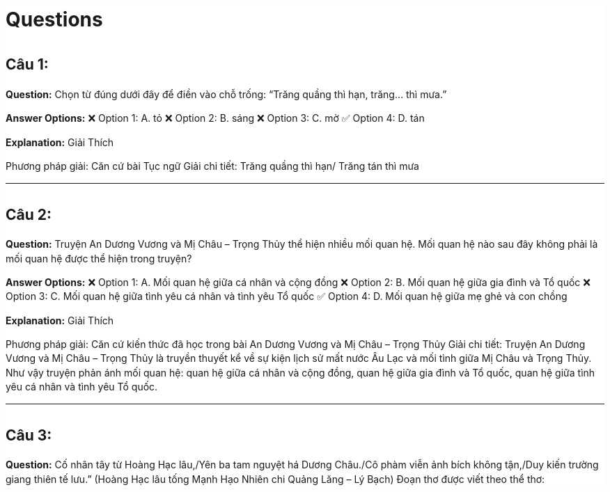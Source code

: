 # Questions

## Câu 1:

**Question:** Chọn từ đúng dưới đây để điền vào chỗ trống: “Trăng quầng thì hạn, trăng… thì mưa.”

**Answer Options:**
❌ Option 1: A. tỏ
❌ Option 2: B. sáng
❌ Option 3: C. mờ
✅ Option 4: D. tán

**Explanation:** Giải Thích



Phương pháp giải: 
Căn cứ bài Tục ngữ
Giải chi tiết: 
Trăng quầng thì hạn/ Trăng tán thì mưa

---

## Câu 2:

**Question:** Truyện An Dương Vương và Mị Châu – Trọng Thủy thể hiện nhiều mối quan hệ. Mối quan hệ nào sau đây không phải là mối quan hệ được thể hiện trong truyện?

**Answer Options:**
❌ Option 1: A. Mối quan hệ giữa cá nhân và cộng đồng
❌ Option 2: B. Mối quan hệ giữa gia đình và Tổ quốc
❌ Option 3: C. Mối quan hệ giữa tình yêu cá nhân và tình yêu Tổ quốc
✅ Option 4: D. Mối quan hệ giữa mẹ ghẻ và con chồng

**Explanation:** Giải Thích



Phương pháp giải: 
Căn cứ kiến thức đã học trong bài An Dương Vương và Mị Châu – Trọng Thủy
Giải chi tiết: 
Truyện An Dương Vương và Mị Châu – Trọng Thủy là truyền thuyết kể về sự kiện lịch sử mất nước Âu Lạc và mối tình giữa Mị Châu và Trọng Thủy. Như vậy truyện phản ánh mối quan hệ: quan hệ giữa cá nhân và cộng đồng, quan hệ giữa gia đình và Tổ quốc, quan hệ giữa tình yêu cá nhân và tình yêu Tổ quốc.

---

## Câu 3:

**Question:** Cố nhân tây từ Hoàng Hạc lâu,/Yên ba tam nguyệt há Dương Châu./Cô phàm viễn ảnh bích không tận,/Duy kiến trường giang thiên tế lưu.” (Hoàng Hạc lâu tống Mạnh Hạo Nhiên chi Quảng Lăng – Lý Bạch)
Đoạn thơ được viết theo thể thơ:
